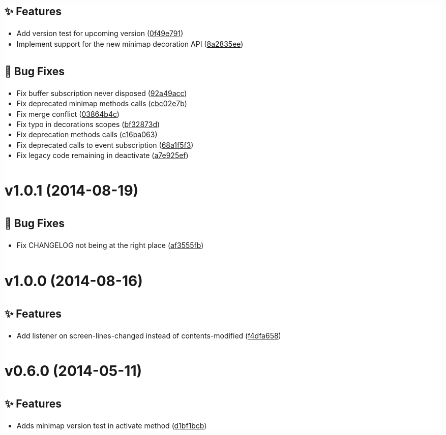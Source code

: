## :sparkles: Features

- Add version test for upcoming version ([0f49e791](https://github.com/atom-minimap/minimap-git-diff/commit/0f49e7914e6e8d3c66df6f7e548c145d03199c1b))
- Implement support for the new minimap decoration API ([8a2835ee](https://github.com/atom-minimap/minimap-git-diff/commit/8a2835ee74a45e1fbc0b7966cd5cc5f9cc51d247))

## :bug: Bug Fixes

- Fix buffer subscription never disposed ([92a49acc](https://github.com/atom-minimap/minimap-git-diff/commit/92a49accd32e3b320a7ab03cd20e2682cfc4b84b))
- Fix deprecated minimap methods calls ([cbc02e7b](https://github.com/atom-minimap/minimap-git-diff/commit/cbc02e7b6a63995ac99ab1684819bedd339e68e4))
- Fix merge conflict ([03864b4c](https://github.com/atom-minimap/minimap-git-diff/commit/03864b4cee3f9454f9b4fd542cdf65732fcb645e))
- Fix typo in decorations scopes ([bf32873d](https://github.com/atom-minimap/minimap-git-diff/commit/bf32873d7497ead614a26b19e6b1d98e2a400187))
- Fix deprecation methods calls ([c16ba063](https://github.com/atom-minimap/minimap-git-diff/commit/c16ba0630f1aa60986b5546c9220ef7009068e32))
- Fix deprecated calls to event subscription ([68a1f5f3](https://github.com/atom-minimap/minimap-git-diff/commit/68a1f5f3d669483d1fa8004726a7de340b0c2db1))
- Fix legacy code remaining in deactivate ([a7e925ef](https://github.com/atom-minimap/minimap-git-diff/commit/a7e925ef73975aed65e715c30180812995ba2d30))

<a name="v1.0.1"></a>
# v1.0.1 (2014-08-19)

## :bug: Bug Fixes

- Fix CHANGELOG not being at the right place ([af3555fb](https://github.com/atom-minimap/minimap-git-diff/commit/af3555fb40d93607022c7177025f0d8de0a1d7b1))

<a name="v1.0.0"></a>
# v1.0.0 (2014-08-16)

## :sparkles: Features

- Add listener on screen-lines-changed instead of contents-modified ([f4dfa658](https://github.com/atom-minimap/minimap-git-diff/commit/f4dfa658fc6cc2317d7e50984b1df989d3f819b5))


<a name="v0.6.0"></a>
# v0.6.0 (2014-05-11)

## :sparkles: Features

- Adds minimap version test in activate method ([d1bf1bcb](https://github.com/atom-minimap/minimap-git-diff/commit/d1bf1bcbfda071e8618c98f0700e4901810bd0bc))
